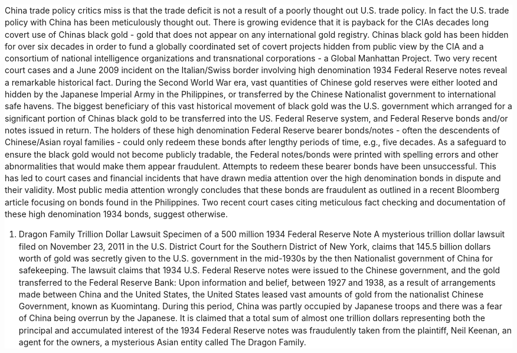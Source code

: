 China trade policy critics miss is that the trade deficit is not a result of
a poorly thought out U.S. trade policy.
In fact the U.S. trade policy with China has
been meticulously thought out. There is growing evidence that it is payback
for the CIAs decades long covert use of Chinas black gold - gold that
does not appear on any international gold registry.
Chinas black gold has been hidden for over
six decades in order to fund a globally coordinated set of covert projects
hidden from public view by the CIA and a consortium of national intelligence
organizations and transnational corporations - a
Global Manhattan Project.
Two very recent court cases and a June 2009 incident on the Italian/Swiss
border involving high denomination 1934 Federal Reserve notes reveal a
remarkable historical fact. During the Second World War era, vast quantities
of Chinese gold reserves were either looted and hidden by the Japanese
Imperial Army in the Philippines, or transferred by the Chinese Nationalist
government to international safe havens.
The biggest beneficiary of this vast historical
movement of black gold was the U.S. government which arranged for a
significant portion of Chinas black gold to be transferred into the US.
Federal Reserve system, and Federal Reserve bonds and/or notes issued in
return.
The holders of these high denomination Federal Reserve bearer bonds/notes -
often the descendents of Chinese/Asian royal families - could only redeem
these bonds after lengthy periods of time, e.g., five decades.
As a safeguard to ensure the black gold would
not become publicly tradable, the Federal notes/bonds were printed with
spelling errors and other abnormalities that would make them appear
fraudulent. Attempts to redeem these bearer bonds have been unsuccessful.
This has led to court cases and financial
incidents that have drawn media attention over the high denomination bonds
in dispute and their validity. Most public media attention wrongly concludes
that these bonds are fraudulent as outlined in a
recent Bloomberg article
focusing on bonds found in the Philippines.
Two recent court cases citing meticulous fact
checking and documentation of these high denomination 1934 bonds, suggest
otherwise.
1. Dragon Family
Trillion Dollar Lawsuit
Specimen of a 500 million
1934 Federal Reserve Note
A mysterious trillion dollar lawsuit filed on
November 23, 2011 in the U.S. District Court for the Southern District of
New York, claims that 145.5 billion dollars worth of gold was secretly given
to the U.S. government in the mid-1930s by the then Nationalist government
of China for safekeeping.
The
lawsuit claims that 1934 U.S. Federal
Reserve notes were issued to the Chinese government, and the gold
transferred to the Federal Reserve Bank:
Upon information and belief, between 1927
and 1938, as a result of arrangements made between China and the United
States, the United States
leased vast amounts of gold from the
nationalist Chinese Government, known as Kuomintang.
During this period, China was partly
occupied by Japanese troops and there was a fear of China being overrun
by the Japanese.
It is claimed that a total sum of almost one
trillion dollars representing both the principal and accumulated interest of
the 1934 Federal Reserve notes was fraudulently taken from the plaintiff,
Neil Keenan, an agent for the owners, a mysterious Asian entity called
The Dragon Family.